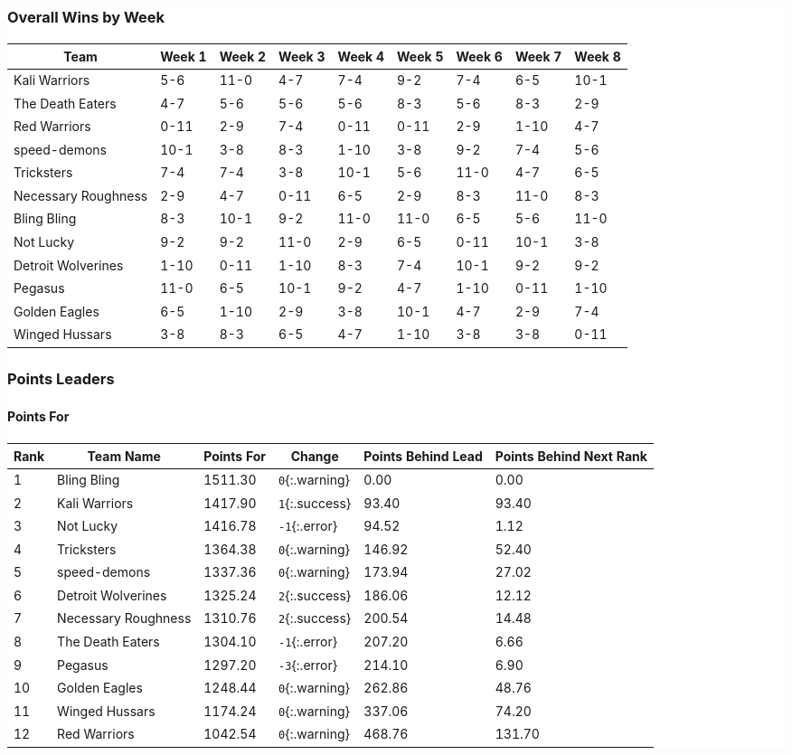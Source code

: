 ### Overall Wins by Week

| Team                | Week 1 | Week 2 | Week 3 | Week 4 | Week 5 | Week 6 | Week 7 | Week 8 |
| ------------------- | ------ | ------ | ------ | ------ | ------ | ------ | ------ | ------ |
| Kali Warriors       | 5-6    | 11-0   | 4-7    | 7-4    | 9-2    | 7-4    | 6-5    | 10-1   |
| The Death Eaters    | 4-7    | 5-6    | 5-6    | 5-6    | 8-3    | 5-6    | 8-3    | 2-9    |
| Red Warriors        | 0-11   | 2-9    | 7-4    | 0-11   | 0-11   | 2-9    | 1-10   | 4-7    |
| speed-demons        | 10-1   | 3-8    | 8-3    | 1-10   | 3-8    | 9-2    | 7-4    | 5-6    |
| Tricksters          | 7-4    | 7-4    | 3-8    | 10-1   | 5-6    | 11-0   | 4-7    | 6-5    |
| Necessary Roughness | 2-9    | 4-7    | 0-11   | 6-5    | 2-9    | 8-3    | 11-0   | 8-3    |
| Bling Bling         | 8-3    | 10-1   | 9-2    | 11-0   | 11-0   | 6-5    | 5-6    | 11-0   |
| Not Lucky           | 9-2    | 9-2    | 11-0   | 2-9    | 6-5    | 0-11   | 10-1   | 3-8    |
| Detroit Wolverines  | 1-10   | 0-11   | 1-10   | 8-3    | 7-4    | 10-1   | 9-2    | 9-2    |
| Pegasus             | 11-0   | 6-5    | 10-1   | 9-2    | 4-7    | 1-10   | 0-11   | 1-10   |
| Golden Eagles       | 6-5    | 1-10   | 2-9    | 3-8    | 10-1   | 4-7    | 2-9    | 7-4    |
| Winged Hussars      | 3-8    | 8-3    | 6-5    | 4-7    | 1-10   | 3-8    | 3-8    | 0-11   |

### Points Leaders

#### Points For

| Rank | Team Name           | Points For | Change         | Points Behind Lead | Points Behind Next Rank |
| ---- | ------------------- | ---------- | -------------- | ------------------ | ----------------------- |
| 1    | Bling Bling         | 1511.30    | `0`{:.warning} | 0.00               | 0.00                    |
| 2    | Kali Warriors       | 1417.90    | `1`{:.success} | 93.40              | 93.40                   |
| 3    | Not Lucky           | 1416.78    | `-1`{:.error}  | 94.52              | 1.12                    |
| 4    | Tricksters          | 1364.38    | `0`{:.warning} | 146.92             | 52.40                   |
| 5    | speed-demons        | 1337.36    | `0`{:.warning} | 173.94             | 27.02                   |
| 6    | Detroit Wolverines  | 1325.24    | `2`{:.success} | 186.06             | 12.12                   |
| 7    | Necessary Roughness | 1310.76    | `2`{:.success} | 200.54             | 14.48                   |
| 8    | The Death Eaters    | 1304.10    | `-1`{:.error}  | 207.20             | 6.66                    |
| 9    | Pegasus             | 1297.20    | `-3`{:.error}  | 214.10             | 6.90                    |
| 10   | Golden Eagles       | 1248.44    | `0`{:.warning} | 262.86             | 48.76                   |
| 11   | Winged Hussars      | 1174.24    | `0`{:.warning} | 337.06             | 74.20                   |
| 12   | Red Warriors        | 1042.54    | `0`{:.warning} | 468.76             | 131.70                  |
